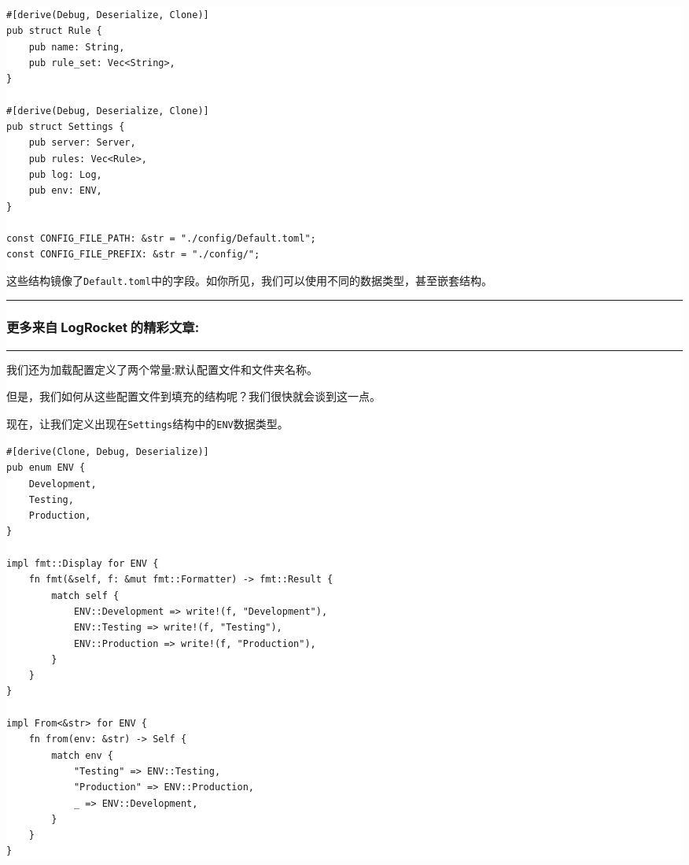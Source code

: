 ```
#[derive(Debug, Deserialize, Clone)]
pub struct Rule {
    pub name: String,
    pub rule_set: Vec<String>,
}

#[derive(Debug, Deserialize, Clone)]
pub struct Settings {
    pub server: Server,
    pub rules: Vec<Rule>,
    pub log: Log,
    pub env: ENV,
}

const CONFIG_FILE_PATH: &str = "./config/Default.toml";
const CONFIG_FILE_PREFIX: &str = "./config/";

```

这些结构镜像了`Default.toml`中的字段。如你所见，我们可以使用不同的数据类型，甚至嵌套结构。

* * *

### 更多来自 LogRocket 的精彩文章:

* * *

我们还为加载配置定义了两个常量:默认配置文件和文件夹名称。

但是，我们如何从这些配置文件到填充的结构呢？我们很快就会谈到这一点。

现在，让我们定义出现在`Settings`结构中的`ENV`数据类型。

```
#[derive(Clone, Debug, Deserialize)]
pub enum ENV {
    Development,
    Testing,
    Production,
}

impl fmt::Display for ENV {
    fn fmt(&self, f: &mut fmt::Formatter) -> fmt::Result {
        match self {
            ENV::Development => write!(f, "Development"),
            ENV::Testing => write!(f, "Testing"),
            ENV::Production => write!(f, "Production"),
        }
    }
}

impl From<&str> for ENV {
    fn from(env: &str) -> Self {
        match env {
            "Testing" => ENV::Testing,
            "Production" => ENV::Production,
            _ => ENV::Development,
        }
    }
}

```
